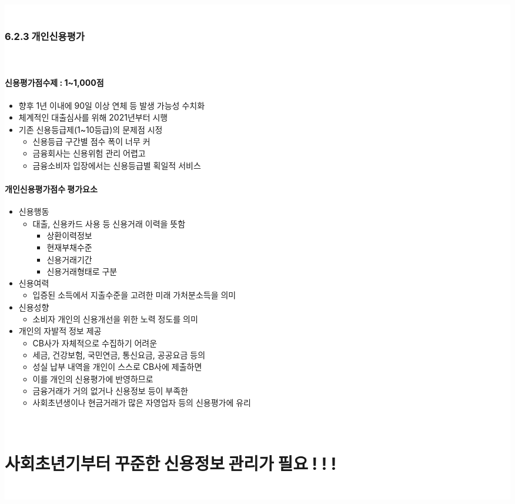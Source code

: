 <br>

### 6.2.3 개인신용평가

<br>

#### 신용평가점수제 : 1~1,000점
- 향후 1년 이내에 90일 이상 연체 등 발생 가능성 수치화
- 체계적인 대출심사를 위해 2021년부터 시행
- 기존 신용등급제(1~10등급)의 문제점 시정
  - 신용등급 구간별 점수 폭이 너무 커
  - 금융회사는 신용위험 관리 어렵고
  - 금융소비자 입장에서는 신용등급별 획일적 서비스
  
#### 개인신용평가점수 평가요소
- 신용행동
  - 대출, 신용카드 사용 등 신용거래 이력을 뜻함
    - 상환이력정보
    - 현재부채수준
    - 신용거래기간
    - 신용거래형태로 구분
- 신용여력  
  - 입증된 소득에서 지출수준을 고려한 미래 가처분소득을 의미
- 신용성향  
  - 소비자 개인의 신용개선을 위한 노력 정도를 의미
- 개인의 자발적 정보 제공  
  - CB사가 자체적으로 수집하기 어려운
  - 세금, 건강보험, 국민연금, 통신요금, 공공요금 등의
  - 성실 납부 내역을 개인이 스스로 CB사에 제출하면
  - 이를 개인의 신용평가에 반영하므로
  - 금융거래가 거의 없거나 신용정보 등이 부족한
  - 사회초년생이나 현금거래가 많은 자영업자 등의 신용평가에 유리

<br>

# 사회초년기부터 꾸준한 신용정보 관리가 필요 ! ! !

<br>
